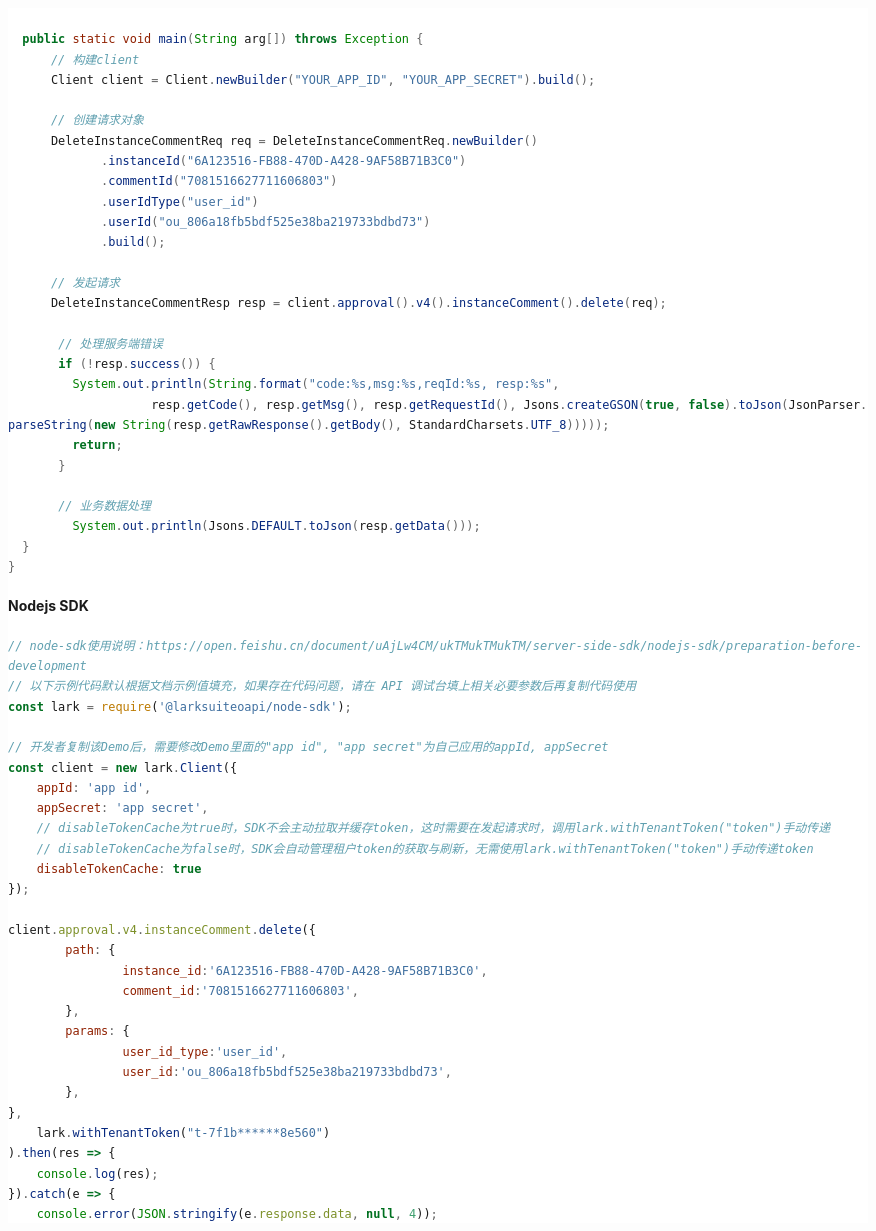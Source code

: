 ```java

  public static void main(String arg[]) throws Exception {
      // 构建client
      Client client = Client.newBuilder("YOUR_APP_ID", "YOUR_APP_SECRET").build();

      // 创建请求对象
      DeleteInstanceCommentReq req = DeleteInstanceCommentReq.newBuilder()
             .instanceId("6A123516-FB88-470D-A428-9AF58B71B3C0")
             .commentId("7081516627711606803")
             .userIdType("user_id")
             .userId("ou_806a18fb5bdf525e38ba219733bdbd73")
             .build();

      // 发起请求
      DeleteInstanceCommentResp resp = client.approval().v4().instanceComment().delete(req);

       // 处理服务端错误
       if (!resp.success()) {
         System.out.println(String.format("code:%s,msg:%s,reqId:%s, resp:%s",
                    resp.getCode(), resp.getMsg(), resp.getRequestId(), Jsons.createGSON(true, false).toJson(JsonParser.parseString(new String(resp.getRawResponse().getBody(), StandardCharsets.UTF_8)))));
         return;
       }

       // 业务数据处理
         System.out.println(Jsons.DEFAULT.toJson(resp.getData()));
  }
}

```

#### Nodejs SDK

```javascript
// node-sdk使用说明：https://open.feishu.cn/document/uAjLw4CM/ukTMukTMukTM/server-side-sdk/nodejs-sdk/preparation-before-development
// 以下示例代码默认根据文档示例值填充，如果存在代码问题，请在 API 调试台填上相关必要参数后再复制代码使用
const lark = require('@larksuiteoapi/node-sdk');

// 开发者复制该Demo后，需要修改Demo里面的"app id", "app secret"为自己应用的appId, appSecret
const client = new lark.Client({
    appId: 'app id',
    appSecret: 'app secret',
    // disableTokenCache为true时，SDK不会主动拉取并缓存token，这时需要在发起请求时，调用lark.withTenantToken("token")手动传递
    // disableTokenCache为false时，SDK会自动管理租户token的获取与刷新，无需使用lark.withTenantToken("token")手动传递token
    disableTokenCache: true
});

client.approval.v4.instanceComment.delete({
        path: {
                instance_id:'6A123516-FB88-470D-A428-9AF58B71B3C0',
                comment_id:'7081516627711606803',
        },
        params: {
                user_id_type:'user_id',
                user_id:'ou_806a18fb5bdf525e38ba219733bdbd73',
        },
},
    lark.withTenantToken("t-7f1b******8e560")
).then(res => {
    console.log(res);
}).catch(e => {
    console.error(JSON.stringify(e.response.data, null, 4));
```